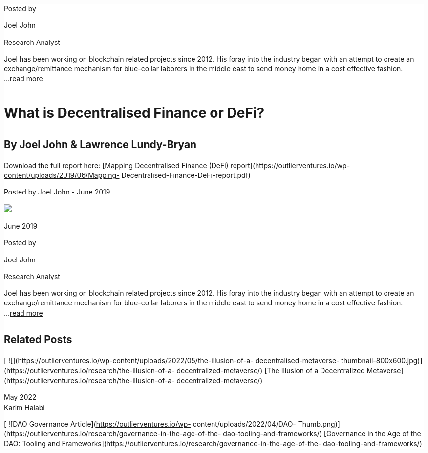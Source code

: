 Posted by

Joel John

Research Analyst

Joel has been working on blockchain related projects since 2012. His foray
into the industry began with an attempt to create an exchange/remittance
mechanism for blue-collar laborers in the middle east to send money home in a
cost effective fashion. ...[read
more](https://outlierventures.io/?post_type=team&p=1228)

# What is Decentralised Finance or DeFi?

## By Joel John & Lawrence Lundy-Bryan

Download the full report here: [Mapping Decentralised Finance (DeFi)
report](https://outlierventures.io/wp-content/uploads/2019/06/Mapping-
Decentralised-Finance-DeFi-report.pdf)



Posted by Joel John - June 2019

![](https://outlierventures.io/wp-content/uploads/2018/03/ov_joel-150x150.jpg)

June 2019

Posted by

Joel John

Research Analyst

Joel has been working on blockchain related projects since 2012. His foray
into the industry began with an attempt to create an exchange/remittance
mechanism for blue-collar laborers in the middle east to send money home in a
cost effective fashion. ...[read
more](https://outlierventures.io/?post_type=team&p=1228)

## Related Posts

[ ![](https://outlierventures.io/wp-content/uploads/2022/05/the-illusion-of-a-
decentralised-metaverse-
thumbnail-800x600.jpg)](https://outlierventures.io/research/the-illusion-of-a-
decentralized-metaverse/) [The Illusion of a Decentralized
Metaverse](https://outlierventures.io/research/the-illusion-of-a-
decentralized-metaverse/)

May 2022  
Karim Halabi

[ ![DAO Governance Article](https://outlierventures.io/wp-
content/uploads/2022/04/DAO-
Thumb.png)](https://outlierventures.io/research/governance-in-the-age-of-the-
dao-tooling-and-frameworks/) [Governance in the Age of the DAO: Tooling and
Frameworks](https://outlierventures.io/research/governance-in-the-age-of-the-
dao-tooling-and-frameworks/)
